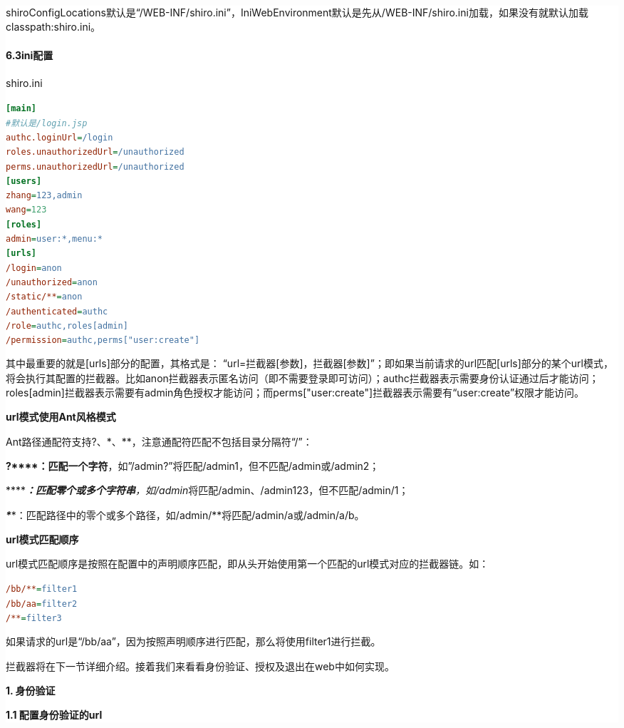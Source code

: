 shiroConfigLocations默认是“/WEB-INF/shiro.ini”，IniWebEnvironment默认是先从/WEB-INF/shiro.ini加载，如果没有就默认加载classpath:shiro.ini。 

#### 6.3ini配置

shiro.ini

```ini
[main]
#默认是/login.jsp
authc.loginUrl=/login
roles.unauthorizedUrl=/unauthorized
perms.unauthorizedUrl=/unauthorized
[users]
zhang=123,admin
wang=123
[roles]
admin=user:*,menu:*
[urls]
/login=anon
/unauthorized=anon
/static/**=anon
/authenticated=authc
/role=authc,roles[admin]
/permission=authc,perms["user:create"]
```

其中最重要的就是[urls]部分的配置，其格式是： “url=拦截器[参数]，拦截器[参数]”；即如果当前请求的url匹配[urls]部分的某个url模式，将会执行其配置的拦截器。比如anon拦截器表示匿名访问（即不需要登录即可访问）；authc拦截器表示需要身份认证通过后才能访问；roles[admin]拦截器表示需要有admin角色授权才能访问；而perms["user:create"]拦截器表示需要有“user:create”权限才能访问。 

**url模式使用Ant风格模式**

Ant路径通配符支持?、*、**，注意通配符匹配不包括目录分隔符“/”：

**?****：匹配一个字符**，如”/admin?”将匹配/admin1，但不匹配/admin或/admin2；

*******：匹配零个或多个字符串**，如/admin*将匹配/admin、/admin123，但不匹配/admin/1；

***\*****：匹配路径中的零个或多个路径，如/admin/**将匹配/admin/a或/admin/a/b。

**url模式匹配顺序**

url模式匹配顺序是按照在配置中的声明顺序匹配，即从头开始使用第一个匹配的url模式对应的拦截器链。如：

```ini
/bb/**=filter1  
/bb/aa=filter2  
/**=filter3   
```

如果请求的url是“/bb/aa”，因为按照声明顺序进行匹配，那么将使用filter1进行拦截。 

拦截器将在下一节详细介绍。接着我们来看看身份验证、授权及退出在web中如何实现。 

**1.  身份验证**

**1.1 配置身份验证的url**
